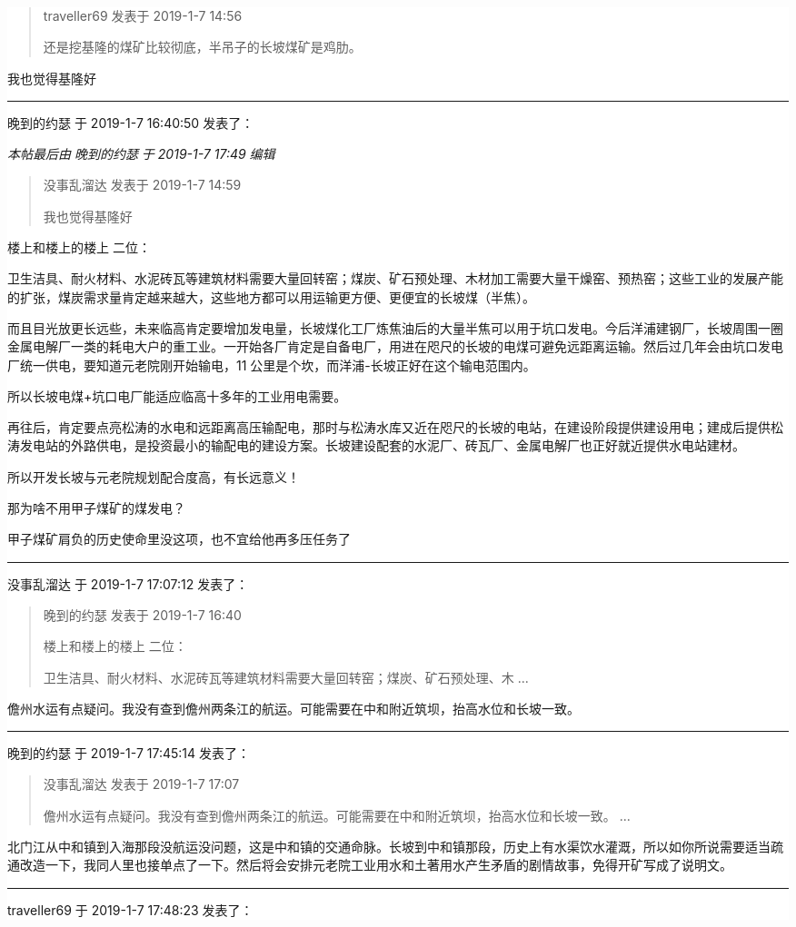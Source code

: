 > traveller69 发表于 2019-1-7 14:56
>
> 还是挖基隆的煤矿比较彻底，半吊子的长坡煤矿是鸡肋。

我也觉得基隆好

---

晚到的约瑟 于 2019-1-7 16:40:50 发表了：

_本帖最后由 晚到的约瑟 于 2019-1-7 17:49 编辑_

> 没事乱溜达 发表于 2019-1-7 14:59
>
> 我也觉得基隆好

楼上和楼上的楼上 二位：

卫生洁具、耐火材料、水泥砖瓦等建筑材料需要大量回转窑；煤炭、矿石预处理、木材加工需要大量干燥窑、预热窑；这些工业的发展产能的扩张，煤炭需求量肯定越来越大，这些地方都可以用运输更方便、更便宜的长坡煤（半焦）。

而且目光放更长远些，未来临高肯定要增加发电量，长坡煤化工厂炼焦油后的大量半焦可以用于坑口发电。今后洋浦建钢厂，长坡周围一圈金属电解厂一类的耗电大户的重工业。一开始各厂肯定是自备电厂，用进在咫尺的长坡的电煤可避免远距离运输。然后过几年会由坑口发电厂统一供电，要知道元老院刚开始输电，11 公里是个坎，而洋浦-长坡正好在这个输电范围内。

所以长坡电煤+坑口电厂能适应临高十多年的工业用电需要。

再往后，肯定要点亮松涛的水电和远距离高压输配电，那时与松涛水库又近在咫尺的长坡的电站，在建设阶段提供建设用电；建成后提供松涛发电站的外路供电，是投资最小的输配电的建设方案。长坡建设配套的水泥厂、砖瓦厂、金属电解厂也正好就近提供水电站建材。

所以开发长坡与元老院规划配合度高，有长远意义！

那为啥不用甲子煤矿的煤发电？

甲子煤矿肩负的历史使命里没这项，也不宜给他再多压任务了

---

没事乱溜达 于 2019-1-7 17:07:12 发表了：

> 晚到的约瑟 发表于 2019-1-7 16:40
>
> 楼上和楼上的楼上 二位：
>
> 卫生洁具、耐火材料、水泥砖瓦等建筑材料需要大量回转窑；煤炭、矿石预处理、木 ...

儋州水运有点疑问。我没有查到儋州两条江的航运。可能需要在中和附近筑坝，抬高水位和长坡一致。

---

晚到的约瑟 于 2019-1-7 17:45:14 发表了：

> 没事乱溜达 发表于 2019-1-7 17:07
>
> 儋州水运有点疑问。我没有查到儋州两条江的航运。可能需要在中和附近筑坝，抬高水位和长坡一致。 ...

北门江从中和镇到入海那段没航运没问题，这是中和镇的交通命脉。长坡到中和镇那段，历史上有水渠饮水灌溉，所以如你所说需要适当疏通改造一下，我同人里也接单点了一下。然后将会安排元老院工业用水和土著用水产生矛盾的剧情故事，免得开矿写成了说明文。

---

traveller69 于 2019-1-7 17:48:23 发表了：
